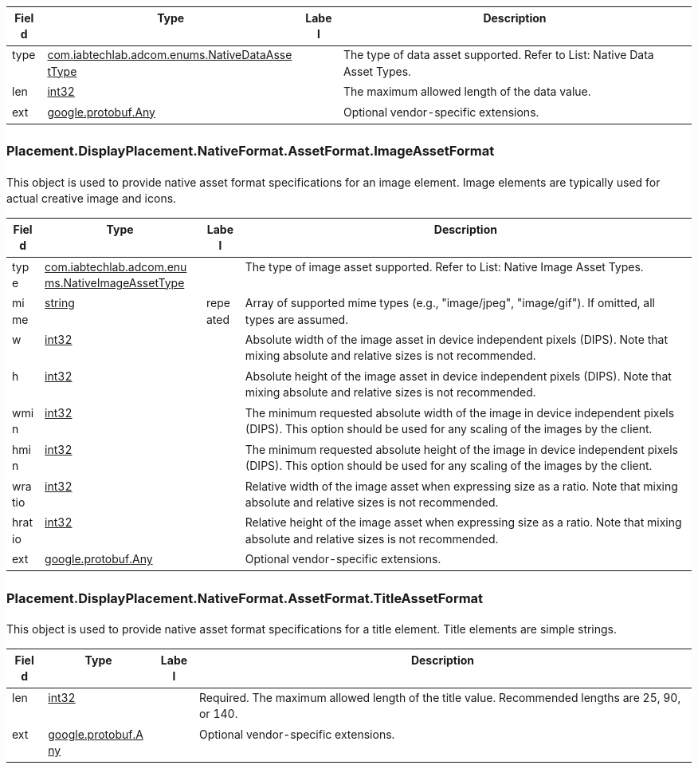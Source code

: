 
| Field | Type | Label | Description |
| ----- | ---- | ----- | ----------- |
| type | [com.iabtechlab.adcom.enums.NativeDataAssetType](#com.iabtechlab.adcom.enums.NativeDataAssetType) |  | The type of data asset supported. Refer to List: Native Data Asset Types. |
| len | [int32](#int32) |  | The maximum allowed length of the data value. |
| ext | [google.protobuf.Any](#google.protobuf.Any) |  | Optional vendor-specific extensions. |






<a name="com.iabtechlab.adcom.placement.Placement.DisplayPlacement.NativeFormat.AssetFormat.ImageAssetFormat"></a>

### Placement.DisplayPlacement.NativeFormat.AssetFormat.ImageAssetFormat
This object is used to provide native asset format specifications for an image element.
Image elements are typically used for actual creative image and icons.


| Field | Type | Label | Description |
| ----- | ---- | ----- | ----------- |
| type | [com.iabtechlab.adcom.enums.NativeImageAssetType](#com.iabtechlab.adcom.enums.NativeImageAssetType) |  | The type of image asset supported. Refer to List: Native Image Asset Types. |
| mime | [string](#string) | repeated | Array of supported mime types (e.g., &#34;image/jpeg&#34;, &#34;image/gif&#34;). If omitted, all types are assumed. |
| w | [int32](#int32) |  | Absolute width of the image asset in device independent pixels (DIPS). Note that mixing absolute and relative sizes is not recommended. |
| h | [int32](#int32) |  | Absolute height of the image asset in device independent pixels (DIPS). Note that mixing absolute and relative sizes is not recommended. |
| wmin | [int32](#int32) |  | The minimum requested absolute width of the image in device independent pixels (DIPS). This option should be used for any scaling of the images by the client. |
| hmin | [int32](#int32) |  | The minimum requested absolute height of the image in device independent pixels (DIPS). This option should be used for any scaling of the images by the client. |
| wratio | [int32](#int32) |  | Relative width of the image asset when expressing size as a ratio. Note that mixing absolute and relative sizes is not recommended. |
| hratio | [int32](#int32) |  | Relative height of the image asset when expressing size as a ratio. Note that mixing absolute and relative sizes is not recommended. |
| ext | [google.protobuf.Any](#google.protobuf.Any) |  | Optional vendor-specific extensions. |






<a name="com.iabtechlab.adcom.placement.Placement.DisplayPlacement.NativeFormat.AssetFormat.TitleAssetFormat"></a>

### Placement.DisplayPlacement.NativeFormat.AssetFormat.TitleAssetFormat
This object is used to provide native asset format specifications for a title element.
Title elements are simple strings.


| Field | Type | Label | Description |
| ----- | ---- | ----- | ----------- |
| len | [int32](#int32) |  | Required. The maximum allowed length of the title value. Recommended lengths are 25, 90, or 140. |
| ext | [google.protobuf.Any](#google.protobuf.Any) |  | Optional vendor-specific extensions. |
